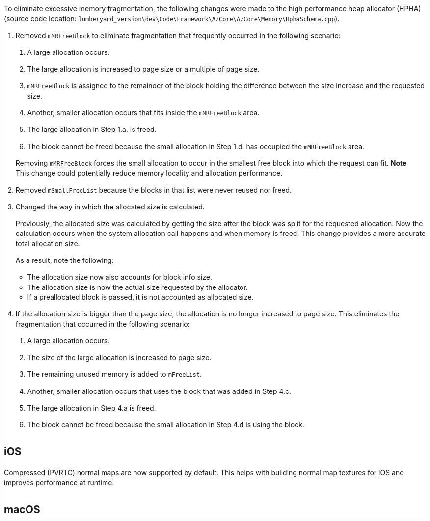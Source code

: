 To eliminate excessive memory fragmentation, the following changes were made to the high performance heap allocator \(HPHA\) \(source code location: `lumberyard_version\dev\Code\Framework\AzCore\AzCore\Memory\HphaSchema.cpp`\)\.

1. Removed `mMRFreeBlock` to eliminate fragmentation that frequently occurred in the following scenario:

   1. A large allocation occurs\.

   1. The large allocation is increased to page size or a multiple of page size\.

   1. `mMRFreeBlock` is assigned to the remainder of the block holding the difference between the size increase and the requested size\.

   1. Another, smaller allocation occurs that fits inside the `mMRFreeBlock` area\.

   1. The large allocation in Step 1\.a\. is freed\.

   1. The block cannot be freed because the small allocation in Step 1\.d\. has occupied the `mMRFreeBlock` area\.

   Removing `mMRFreeBlock` forces the small allocation to occur in the smallest free block into which the request can fit\.
**Note**  
This change could potentially reduce memory locality and allocation performance\.

1. Removed `mSmallFreeList` because the blocks in that list were never reused nor freed\.

1. Changed the way in which the allocated size is calculated\.

   Previously, the allocated size was calculated by getting the size after the block was split for the requested allocation\. Now the calculation occurs when the system allocation call happens and when memory is freed\. This change provides a more accurate total allocation size\.

   As a result, note the following:
   + The allocation size now also accounts for block info size\.
   + The allocation size is now the actual size requested by the allocator\.
   + If a preallocated block is passed, it is not accounted as allocated size\.

1. If the allocation size is bigger than the page size, the allocation is no longer increased to page size\. This eliminates the fragmentation that occurred in the following scenario:

   1. A large allocation occurs\.

   1. The size of the large allocation is increased to page size\.

   1. The remaining unused memory is added to `mFreeList`\.

   1. Another, smaller allocation occurs that uses the block that was added in Step 4\.c\.

   1. The large allocation in Step 4\.a is freed\.

   1. The block cannot be freed because the small allocation in Step 4\.d is using the block\.

## iOS<a name="ios-improvements-changes-v1.16"></a>

Compressed \(PVRTC\) normal maps are now supported by default\. This helps with building normal map textures for iOS and improves performance at runtime\.

## macOS<a name="macos-improvements-changes-v1.16"></a>

